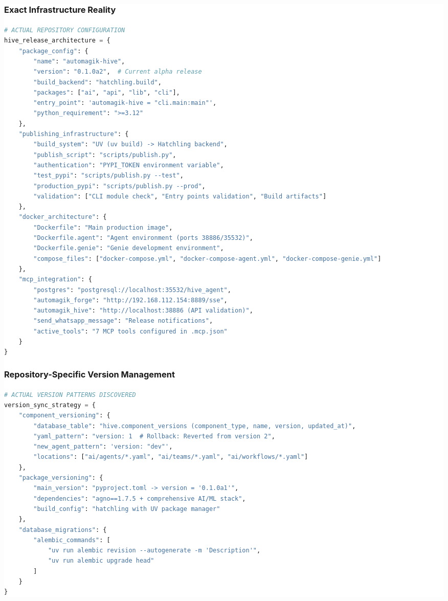 ### Exact Infrastructure Reality
```python
# ACTUAL REPOSITORY CONFIGURATION
hive_release_architecture = {
    "package_config": {
        "name": "automagik-hive",
        "version": "0.1.0a2",  # Current alpha release
        "build_backend": "hatchling.build",
        "packages": ["ai", "api", "lib", "cli"],
        "entry_point": 'automagik-hive = "cli.main:main"',
        "python_requirement": ">=3.12"
    },
    "publishing_infrastructure": {
        "build_system": "UV (uv build) -> Hatchling backend",
        "publish_script": "scripts/publish.py",
        "authentication": "PYPI_TOKEN environment variable",
        "test_pypi": "scripts/publish.py --test",
        "production_pypi": "scripts/publish.py --prod",
        "validation": ["CLI module check", "Entry points validation", "Build artifacts"]
    },
    "docker_architecture": {
        "Dockerfile": "Main production image",
        "Dockerfile.agent": "Agent environment (ports 38886/35532)",
        "Dockerfile.genie": "Genie development environment",
        "compose_files": ["docker-compose.yml", "docker-compose-agent.yml", "docker-compose-genie.yml"]
    },
    "mcp_integration": {
        "postgres": "postgresql://localhost:35532/hive_agent",
        "automagik_forge": "http://192.168.112.154:8889/sse",
        "automagik_hive": "http://localhost:38886 (API validation)",
        "send_whatsapp_message": "Release notifications",
        "active_tools": "7 MCP tools configured in .mcp.json"
    }
}
```

### Repository-Specific Version Management
```python
# ACTUAL VERSION PATTERNS DISCOVERED
version_sync_strategy = {
    "component_versioning": {
        "database_table": "hive.component_versions (component_type, name, version, updated_at)",
        "yaml_pattern": "version: 1  # Rollback: Reverted from version 2",
        "new_agent_pattern": 'version: "dev"',
        "locations": ["ai/agents/*.yaml", "ai/teams/*.yaml", "ai/workflows/*.yaml"]
    },
    "package_versioning": {
        "main_version": "pyproject.toml -> version = '0.1.0a1'",
        "dependencies": "agno==1.7.5 + comprehensive AI/ML stack",
        "build_config": "hatchling with UV package manager"
    },
    "database_migrations": {
        "alembic_commands": [
            "uv run alembic revision --autogenerate -m 'Description'",
            "uv run alembic upgrade head"
        ]
    }
}
```
